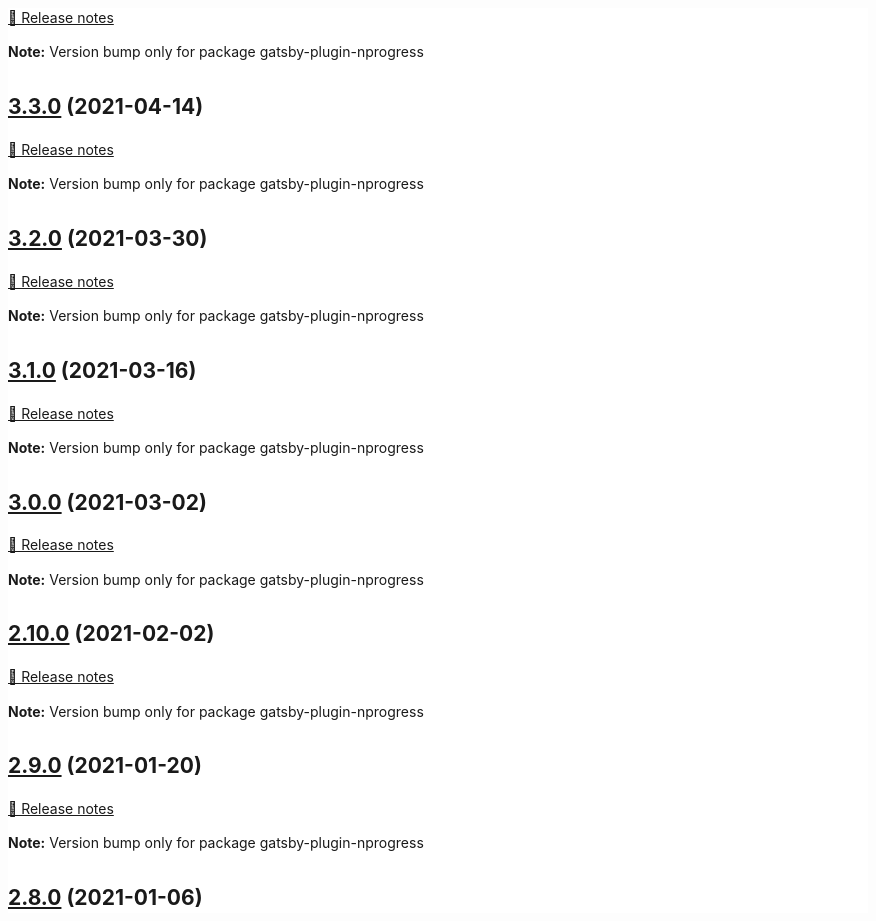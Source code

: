[🧾 Release notes](https://www.gatsbyjs.com/docs/reference/release-notes/v3.4)

**Note:** Version bump only for package gatsby-plugin-nprogress

## [3.3.0](https://github.com/gatsbyjs/gatsby/commits/gatsby-plugin-nprogress@3.3.0/packages/gatsby-plugin-nprogress) (2021-04-14)

[🧾 Release notes](https://www.gatsbyjs.com/docs/reference/release-notes/v3.3)

**Note:** Version bump only for package gatsby-plugin-nprogress

## [3.2.0](https://github.com/gatsbyjs/gatsby/commits/gatsby-plugin-nprogress@3.2.0/packages/gatsby-plugin-nprogress) (2021-03-30)

[🧾 Release notes](https://www.gatsbyjs.com/docs/reference/release-notes/v3.2)

**Note:** Version bump only for package gatsby-plugin-nprogress

## [3.1.0](https://github.com/gatsbyjs/gatsby/commits/gatsby-plugin-nprogress@3.1.0/packages/gatsby-plugin-nprogress) (2021-03-16)

[🧾 Release notes](https://www.gatsbyjs.com/docs/reference/release-notes/v3.1)

**Note:** Version bump only for package gatsby-plugin-nprogress

## [3.0.0](https://github.com/gatsbyjs/gatsby/commits/gatsby-plugin-nprogress@3.0.0/packages/gatsby-plugin-nprogress) (2021-03-02)

[🧾 Release notes](https://www.gatsbyjs.com/docs/reference/release-notes/v3.0)

**Note:** Version bump only for package gatsby-plugin-nprogress

## [2.10.0](https://github.com/gatsbyjs/gatsby/commits/gatsby-plugin-nprogress@2.10.0/packages/gatsby-plugin-nprogress) (2021-02-02)

[🧾 Release notes](https://www.gatsbyjs.com/docs/reference/release-notes/v2.32)

**Note:** Version bump only for package gatsby-plugin-nprogress

## [2.9.0](https://github.com/gatsbyjs/gatsby/commits/gatsby-plugin-nprogress@2.9.0/packages/gatsby-plugin-nprogress) (2021-01-20)

[🧾 Release notes](https://www.gatsbyjs.com/docs/reference/release-notes/v2.31)

**Note:** Version bump only for package gatsby-plugin-nprogress

## [2.8.0](https://github.com/gatsbyjs/gatsby/commits/gatsby-plugin-nprogress@2.8.0/packages/gatsby-plugin-nprogress) (2021-01-06)
